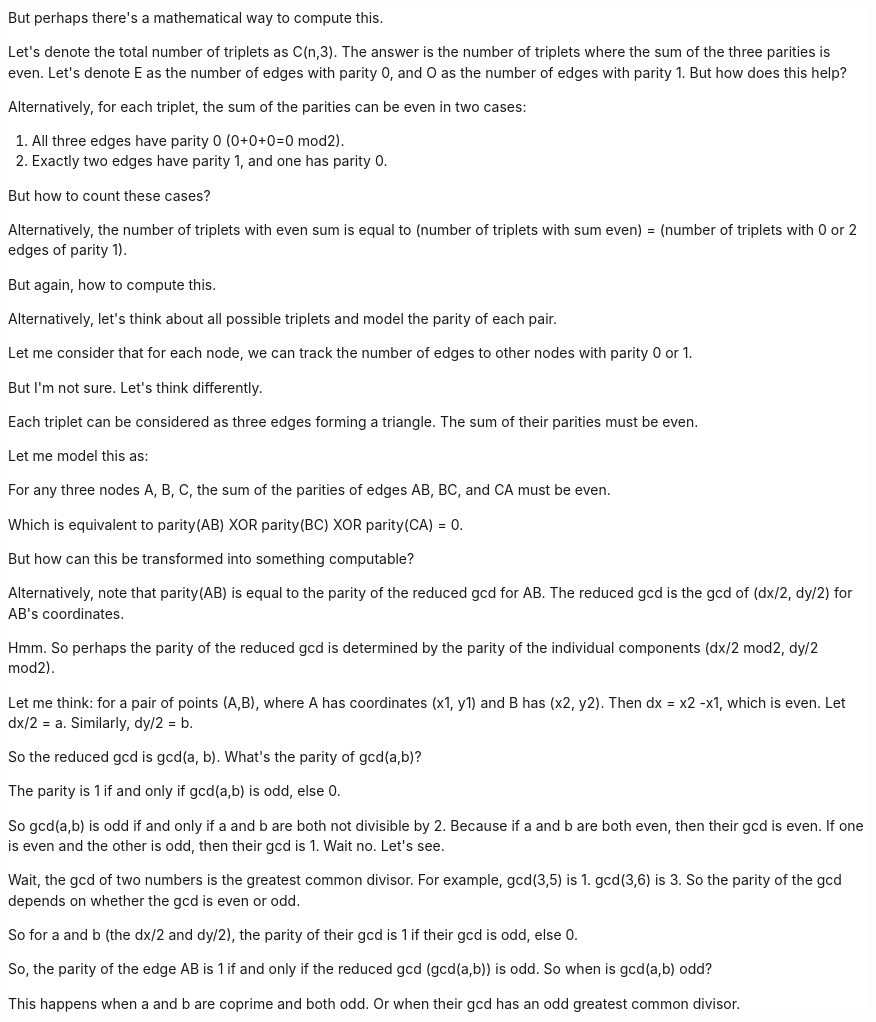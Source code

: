 But perhaps there's a mathematical way to compute this.

Let's denote the total number of triplets as C(n,3). The answer is the number of triplets where the sum of the three parities is even. Let's denote E as the number of edges with parity 0, and O as the number of edges with parity 1. But how does this help?

Alternatively, for each triplet, the sum of the parities can be even in two cases:

1. All three edges have parity 0 (0+0+0=0 mod2).
2. Exactly two edges have parity 1, and one has parity 0.

But how to count these cases?

Alternatively, the number of triplets with even sum is equal to (number of triplets with sum even) = (number of triplets with 0 or 2 edges of parity 1).

But again, how to compute this.

Alternatively, let's think about all possible triplets and model the parity of each pair.

Let me consider that for each node, we can track the number of edges to other nodes with parity 0 or 1.

But I'm not sure. Let's think differently.

Each triplet can be considered as three edges forming a triangle. The sum of their parities must be even.

Let me model this as:

For any three nodes A, B, C, the sum of the parities of edges AB, BC, and CA must be even.

Which is equivalent to parity(AB) XOR parity(BC) XOR parity(CA) = 0.

But how can this be transformed into something computable?

Alternatively, note that parity(AB) is equal to the parity of the reduced gcd for AB. The reduced gcd is the gcd of (dx/2, dy/2) for AB's coordinates.

Hmm. So perhaps the parity of the reduced gcd is determined by the parity of the individual components (dx/2 mod2, dy/2 mod2).

Let me think: for a pair of points (A,B), where A has coordinates (x1, y1) and B has (x2, y2). Then dx = x2 -x1, which is even. Let dx/2 = a. Similarly, dy/2 = b.

So the reduced gcd is gcd(a, b). What's the parity of gcd(a,b)?

The parity is 1 if and only if gcd(a,b) is odd, else 0.

So gcd(a,b) is odd if and only if a and b are both not divisible by 2. Because if a and b are both even, then their gcd is even. If one is even and the other is odd, then their gcd is 1. Wait no. Let's see.

Wait, the gcd of two numbers is the greatest common divisor. For example, gcd(3,5) is 1. gcd(3,6) is 3. So the parity of the gcd depends on whether the gcd is even or odd.

So for a and b (the dx/2 and dy/2), the parity of their gcd is 1 if their gcd is odd, else 0.

So, the parity of the edge AB is 1 if and only if the reduced gcd (gcd(a,b)) is odd. So when is gcd(a,b) odd?

This happens when a and b are coprime and both odd. Or when their gcd has an odd greatest common divisor.
